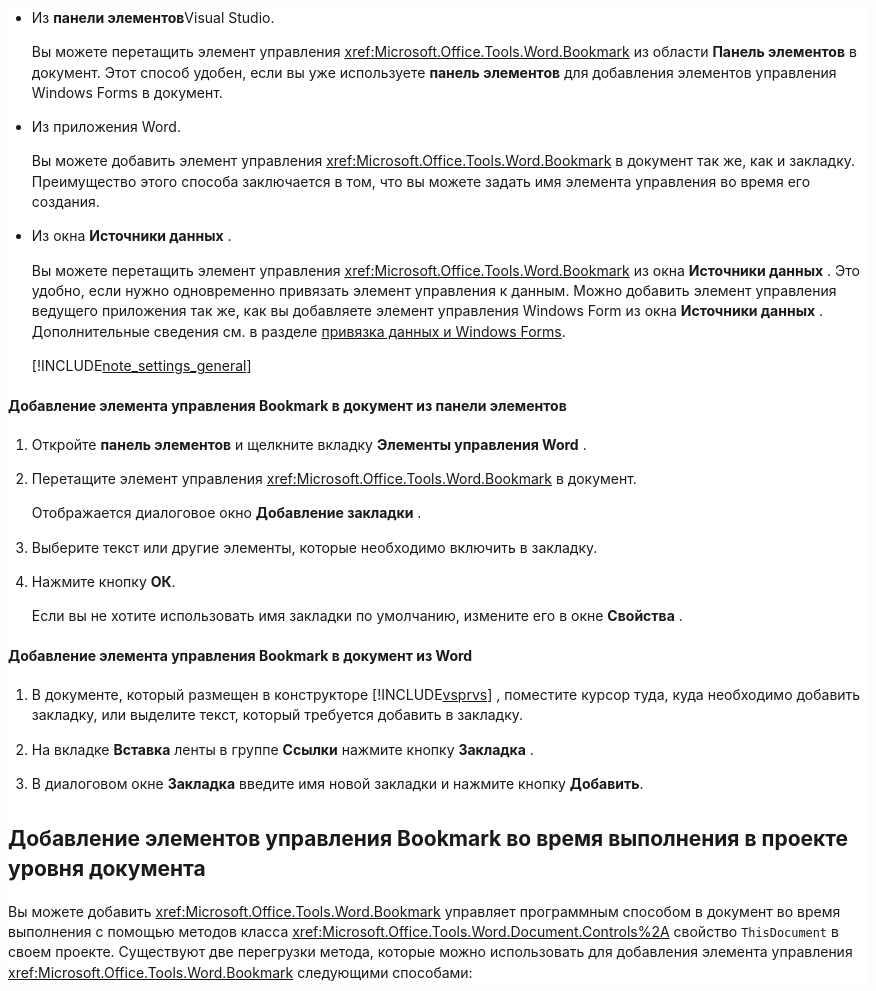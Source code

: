 - Из **панели элементов**Visual Studio.

   Вы можете перетащить элемент управления <xref:Microsoft.Office.Tools.Word.Bookmark> из области **Панель элементов** в документ. Этот способ удобен, если вы уже используете **панель элементов** для добавления элементов управления Windows Forms в документ.

- Из приложения Word.

   Вы можете добавить элемент управления <xref:Microsoft.Office.Tools.Word.Bookmark> в документ так же, как и закладку. Преимущество этого способа заключается в том, что вы можете задать имя элемента управления во время его создания.

- Из окна **Источники данных** .

   Вы можете перетащить элемент управления <xref:Microsoft.Office.Tools.Word.Bookmark> из окна **Источники данных** . Это удобно, если нужно одновременно привязать элемент управления к данным. Можно добавить элемент управления ведущего приложения так же, как вы добавляете элемент управления Windows Form из окна **Источники данных** . Дополнительные сведения см. в разделе [привязка данных и Windows Forms](/dotnet/framework/winforms/data-binding-and-windows-forms).

  [!INCLUDE[note_settings_general](../sharepoint/includes/note-settings-general-md.md)]

#### <a name="to-add-a-bookmark-control-to-a-document-from-the-toolbox"></a>Добавление элемента управления Bookmark в документ из панели элементов

1. Откройте **панель элементов** и щелкните вкладку **Элементы управления Word** .

2. Перетащите элемент управления <xref:Microsoft.Office.Tools.Word.Bookmark> в документ.

     Отображается диалоговое окно **Добавление закладки** .

3. Выберите текст или другие элементы, которые необходимо включить в закладку.

4. Нажмите кнопку **ОК**.

     Если вы не хотите использовать имя закладки по умолчанию, измените его в окне **Свойства** .

#### <a name="to-add-a-bookmark-control-to-a-document-in-word"></a>Добавление элемента управления Bookmark в документ из Word

1. В документе, который размещен в конструкторе [!INCLUDE[vsprvs](../sharepoint/includes/vsprvs-md.md)] , поместите курсор туда, куда необходимо добавить закладку, или выделите текст, который требуется добавить в закладку.

2. На вкладке **Вставка** ленты в группе **Ссылки** нажмите кнопку **Закладка** .

3. В диалоговом окне **Закладка** введите имя новой закладки и нажмите кнопку **Добавить**.

## <a name="runtimedoclevel"></a> Добавление элементов управления Bookmark во время выполнения в проекте уровня документа
 Вы можете добавить <xref:Microsoft.Office.Tools.Word.Bookmark> управляет программным способом в документ во время выполнения с помощью методов класса <xref:Microsoft.Office.Tools.Word.Document.Controls%2A> свойство `ThisDocument` в своем проекте. Существуют две перегрузки метода, которые можно использовать для добавления элемента управления <xref:Microsoft.Office.Tools.Word.Bookmark> следующими способами:
